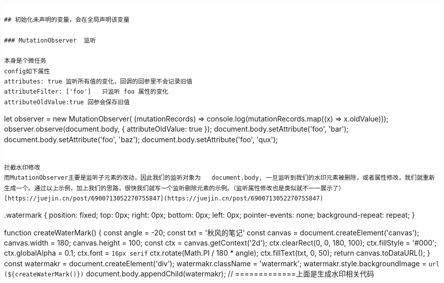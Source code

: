 ```

## 初始化未声明的变量，会在全局声明该变量

### MutationObserver  监听

本身是个微任务
config如下属性
attributes: true 监听所有值的变化，回调的回参里不会记录旧值
attributeFilter: ['foo']   只监听 foo 属性的变化
attributeOldValue:true 回参会保存旧值

```

let observer = new MutationObserver(
 (mutationRecords) => console.log(mutationRecords.map((x) => x.oldValue)));
observer.observe(document.body, { attributeOldValue: true });
document.body.setAttribute('foo', 'bar');
document.body.setAttribute('foo', 'baz');
document.body.setAttribute('foo', 'qux');

```

拦截水印修改
而MutationObserver主要是监听子元素的改动，因此我们的监听对象为   document.body, 一旦监听到我们的水印元素被删除，或者属性修改，我们就重新生成一个。通过以上示例，加上我们的思路，很快我们就写一个监听删除元素的示例。（监听属性修改也是类似就不一一展示了）
[https://juejin.cn/post/6900713052270755847](https://juejin.cn/post/6900713052270755847)

```

.watermark {
    position: fixed;
    top: 0px;
    right: 0px;
    bottom: 0px;
    left: 0px;
    pointer-events: none;
    background-repeat: repeat;
}

function createWaterMark() {
  const angle = -20;
  const txt = '秋风的笔记'
  const canvas = document.createElement('canvas');
  canvas.width = 180;
  canvas.height = 100;
  const ctx = canvas.getContext('2d');
  ctx.clearRect(0, 0, 180, 100);
  ctx.fillStyle = '#000';
  ctx.globalAlpha = 0.1;
  ctx.font = `16px serif`
  ctx.rotate(Math.PI / 180 * angle);
  ctx.fillText(txt, 0, 50);
  return canvas.toDataURL();
}
const watermakr = document.createElement('div');
watermakr.className = 'watermark';
watermakr.style.backgroundImage = `url(${createWaterMark()})`
document.body.appendChild(watermakr);
// =============上面是生成水印相关代码
